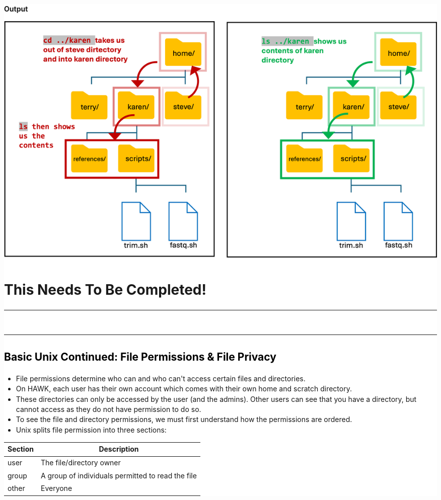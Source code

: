 **Output**

<img src="/assets/img/figure-7.png" alt="ls" width="1000"/>


# This Needs To Be Completed!

---

<br>

---

## <span style="color:black;">Basic Unix Continued: File Permissions & File Privacy

- File permissions determine who can and who can't access certain files and directories.
- On HAWK, each user has their own account which comes with their own home and scratch directory.
- These directories can only be accessed by the user (and the admins). Other users can see that you have a directory, but cannot access as they do not have permission to do so.
- To see the file and directory permissions, we must first understand how the permissions are ordered.
- Unix splits file permission into three sections:
  

Section|Description
-------|-----------
user|The file/directory owner
group|A group of individuals permitted to read the file
other|Everyone
